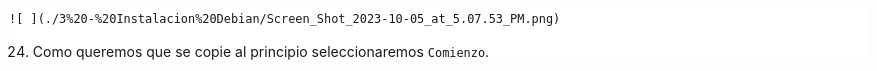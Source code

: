    ![ ](./3%20-%20Instalacion%20Debian/Screen_Shot_2023-10-05_at_5.07.53_PM.png)
    
     
    
24. Como queremos que se copie al principio seleccionaremos `Comienzo`.
    